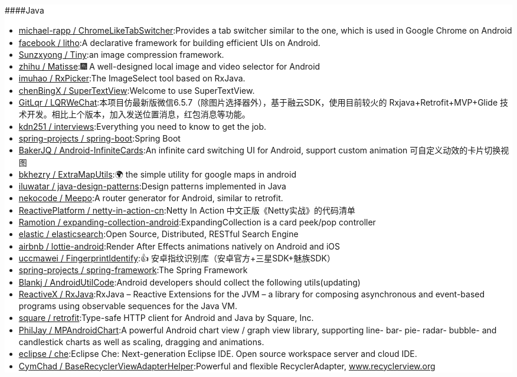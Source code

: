
####Java
* [michael-rapp / ChromeLikeTabSwitcher](https://github.com/michael-rapp/ChromeLikeTabSwitcher):Provides a tab switcher similar to the one, which is used in Google Chrome on Android
* [facebook / litho](https://github.com/facebook/litho):A declarative framework for building efficient UIs on Android.
* [Sunzxyong / Tiny](https://github.com/Sunzxyong/Tiny):an image compression framework.
* [zhihu / Matisse](https://github.com/zhihu/Matisse):🎆 A well-designed local image and video selector for Android
* [imuhao / RxPicker](https://github.com/imuhao/RxPicker):The ImageSelect tool based on RxJava.
* [chenBingX / SuperTextView](https://github.com/chenBingX/SuperTextView):Welcome to use SuperTextView.
* [GitLqr / LQRWeChat](https://github.com/GitLqr/LQRWeChat):本项目仿最新版微信6.5.7（除图片选择器外），基于融云SDK，使用目前较火的 Rxjava+Retrofit+MVP+Glide 技术开发。相比上个版本，加入发送位置消息，红包消息等功能。
* [kdn251 / interviews](https://github.com/kdn251/interviews):Everything you need to know to get the job.
* [spring-projects / spring-boot](https://github.com/spring-projects/spring-boot):Spring Boot
* [BakerJQ / Android-InfiniteCards](https://github.com/BakerJQ/Android-InfiniteCards):An infinite card switching UI for Android, support custom animation 可自定义动效的卡片切换视图
* [bkhezry / ExtraMapUtils](https://github.com/bkhezry/ExtraMapUtils):🌍 the simple utility for google maps in android
* [iluwatar / java-design-patterns](https://github.com/iluwatar/java-design-patterns):Design patterns implemented in Java
* [nekocode / Meepo](https://github.com/nekocode/Meepo):A router generator for Android, similar to retrofit.
* [ReactivePlatform / netty-in-action-cn](https://github.com/ReactivePlatform/netty-in-action-cn):Netty In Action 中文正版《Netty实战》的代码清单
* [Ramotion / expanding-collection-android](https://github.com/Ramotion/expanding-collection-android):ExpandingCollection is a card peek/pop controller
* [elastic / elasticsearch](https://github.com/elastic/elasticsearch):Open Source, Distributed, RESTful Search Engine
* [airbnb / lottie-android](https://github.com/airbnb/lottie-android):Render After Effects animations natively on Android and iOS
* [uccmawei / FingerprintIdentify](https://github.com/uccmawei/FingerprintIdentify):👍 安卓指纹识别库（安卓官方+三星SDK+魅族SDK）
* [spring-projects / spring-framework](https://github.com/spring-projects/spring-framework):The Spring Framework
* [Blankj / AndroidUtilCode](https://github.com/Blankj/AndroidUtilCode):Android developers should collect the following utils(updating)
* [ReactiveX / RxJava](https://github.com/ReactiveX/RxJava):RxJava – Reactive Extensions for the JVM – a library for composing asynchronous and event-based programs using observable sequences for the Java VM.
* [square / retrofit](https://github.com/square/retrofit):Type-safe HTTP client for Android and Java by Square, Inc.
* [PhilJay / MPAndroidChart](https://github.com/PhilJay/MPAndroidChart):A powerful Android chart view / graph view library, supporting line- bar- pie- radar- bubble- and candlestick charts as well as scaling, dragging and animations.
* [eclipse / che](https://github.com/eclipse/che):Eclipse Che: Next-generation Eclipse IDE. Open source workspace server and cloud IDE.
* [CymChad / BaseRecyclerViewAdapterHelper](https://github.com/CymChad/BaseRecyclerViewAdapterHelper):Powerful and flexible RecyclerAdapter, www.recyclerview.org
